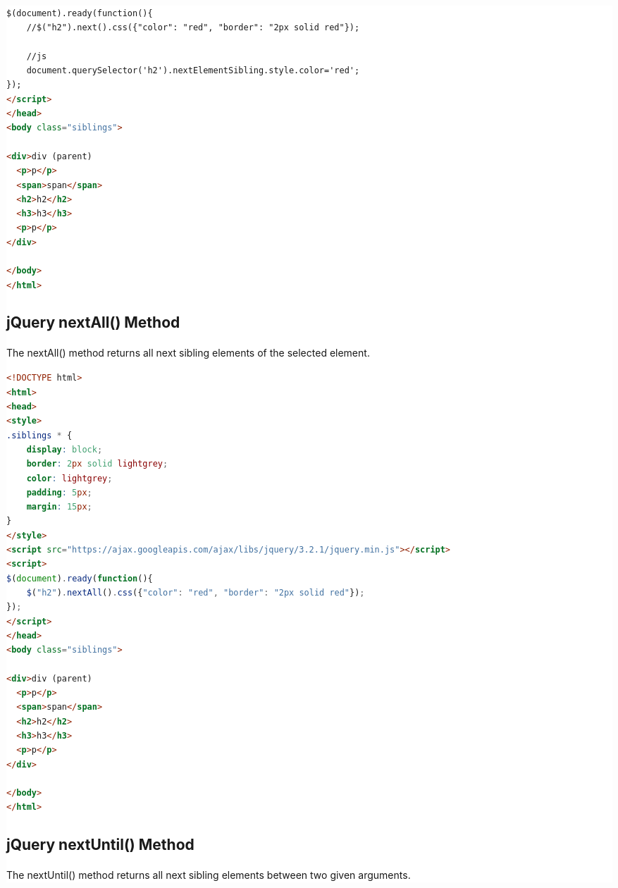 ```html
$(document).ready(function(){
    //$("h2").next().css({"color": "red", "border": "2px solid red"});
    
    //js
    document.querySelector('h2').nextElementSibling.style.color='red';
});
</script>
</head>
<body class="siblings">

<div>div (parent)
  <p>p</p>
  <span>span</span>
  <h2>h2</h2>
  <h3>h3</h3>
  <p>p</p>
</div>

</body>
</html>

```
## jQuery nextAll() Method
The nextAll() method returns all next sibling elements of the selected element.
```html
<!DOCTYPE html>
<html>
<head>
<style>
.siblings * { 
    display: block;
    border: 2px solid lightgrey;
    color: lightgrey;
    padding: 5px;
    margin: 15px;
}
</style>
<script src="https://ajax.googleapis.com/ajax/libs/jquery/3.2.1/jquery.min.js"></script>
<script>
$(document).ready(function(){
    $("h2").nextAll().css({"color": "red", "border": "2px solid red"});
});
</script>
</head>
<body class="siblings">

<div>div (parent)
  <p>p</p>
  <span>span</span>
  <h2>h2</h2>
  <h3>h3</h3>
  <p>p</p>
</div>

</body>
</html>
```
## jQuery nextUntil() Method
The nextUntil() method returns all next sibling elements between two given arguments.
